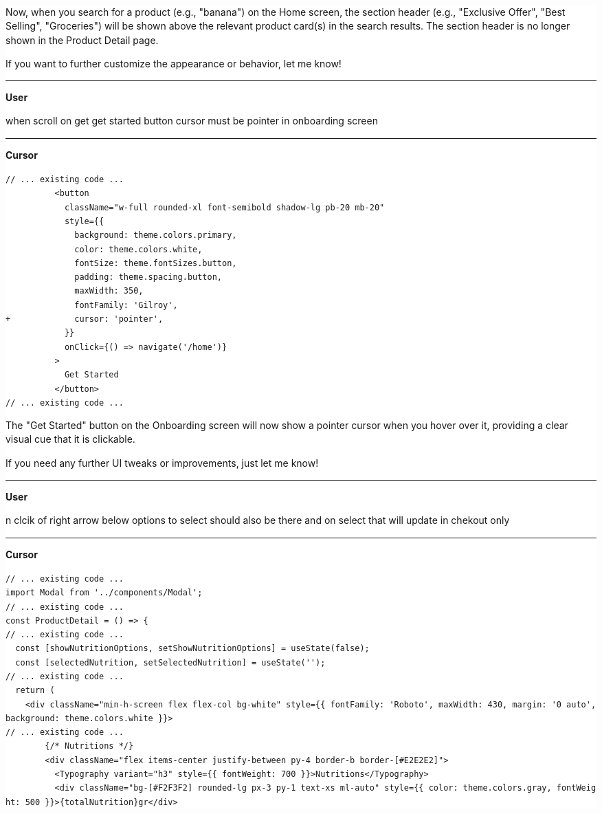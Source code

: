 Now, when you search for a product (e.g., "banana") on the Home screen, the section header (e.g., "Exclusive Offer", "Best Selling", "Groceries") will be shown above the relevant product card(s) in the search results. The section header is no longer shown in the Product Detail page.

If you want to further customize the appearance or behavior, let me know!

---

**User**

when scroll on get get started button cursor must be pointer in onboarding screen

---

**Cursor**

```typescriptreact
// ... existing code ...
          <button
            className="w-full rounded-xl font-semibold shadow-lg pb-20 mb-20"
            style={{
              background: theme.colors.primary,
              color: theme.colors.white,
              fontSize: theme.fontSizes.button,
              padding: theme.spacing.button,
              maxWidth: 350,
              fontFamily: 'Gilroy',
+             cursor: 'pointer',
            }}
            onClick={() => navigate('/home')}
          >
            Get Started
          </button>
// ... existing code ...
```

The "Get Started" button on the Onboarding screen will now show a pointer cursor when you hover over it, providing a clear visual cue that it is clickable.

If you need any further UI tweaks or improvements, just let me know!

---

**User**

n clcik of right arrow below options to select should also be there and on select that will update in chekout only

---

**Cursor**

```typescriptreact
// ... existing code ...
import Modal from '../components/Modal';
// ... existing code ...
const ProductDetail = () => {
// ... existing code ...
  const [showNutritionOptions, setShowNutritionOptions] = useState(false);
  const [selectedNutrition, setSelectedNutrition] = useState('');
// ... existing code ...
  return (
    <div className="min-h-screen flex flex-col bg-white" style={{ fontFamily: 'Roboto', maxWidth: 430, margin: '0 auto', background: theme.colors.white }}>
// ... existing code ...
        {/* Nutritions */}
        <div className="flex items-center justify-between py-4 border-b border-[#E2E2E2]">
          <Typography variant="h3" style={{ fontWeight: 700 }}>Nutritions</Typography>
          <div className="bg-[#F2F3F2] rounded-lg px-3 py-1 text-xs ml-auto" style={{ color: theme.colors.gray, fontWeight: 500 }}>{totalNutrition}gr</div>
```
